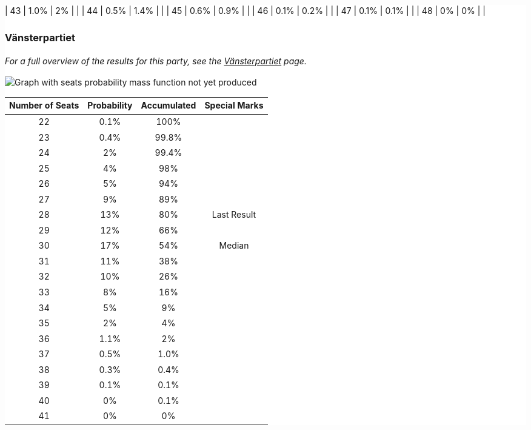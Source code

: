 | 43 | 1.0% | 2% |  |
| 44 | 0.5% | 1.4% |  |
| 45 | 0.6% | 0.9% |  |
| 46 | 0.1% | 0.2% |  |
| 47 | 0.1% | 0.1% |  |
| 48 | 0% | 0% |  |

### Vänsterpartiet

*For a full overview of the results for this party, see the [Vänsterpartiet](party-vänsterpartiet.html) page.*

![Graph with seats probability mass function not yet produced](2018-11-19-Ipsos-seats-pmf-vänsterpartiet.png "Seats Probability Mass Function")

| Number of Seats | Probability | Accumulated | Special Marks |
|:---------------:|:-----------:|:-----------:|:-------------:|
| 22 | 0.1% | 100% |  |
| 23 | 0.4% | 99.8% |  |
| 24 | 2% | 99.4% |  |
| 25 | 4% | 98% |  |
| 26 | 5% | 94% |  |
| 27 | 9% | 89% |  |
| 28 | 13% | 80% | Last Result |
| 29 | 12% | 66% |  |
| 30 | 17% | 54% | Median |
| 31 | 11% | 38% |  |
| 32 | 10% | 26% |  |
| 33 | 8% | 16% |  |
| 34 | 5% | 9% |  |
| 35 | 2% | 4% |  |
| 36 | 1.1% | 2% |  |
| 37 | 0.5% | 1.0% |  |
| 38 | 0.3% | 0.4% |  |
| 39 | 0.1% | 0.1% |  |
| 40 | 0% | 0.1% |  |
| 41 | 0% | 0% |  |
